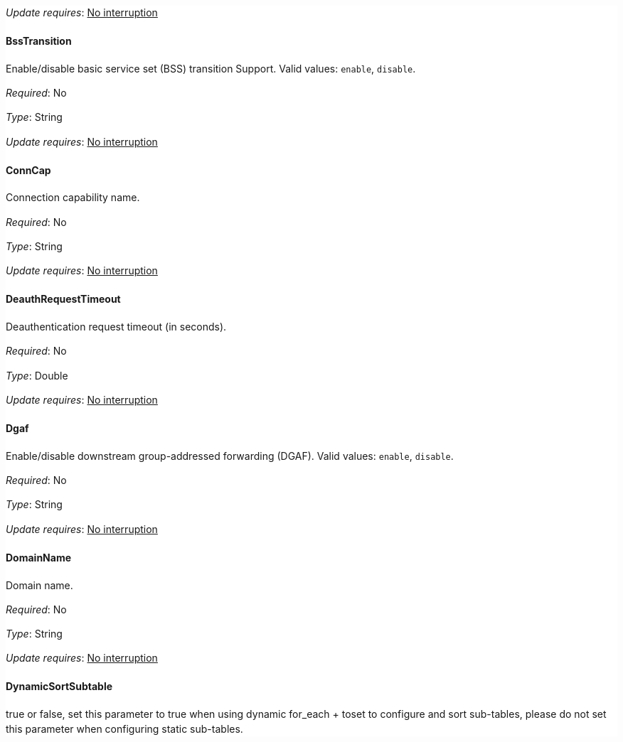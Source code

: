 _Update requires_: [No interruption](https://docs.aws.amazon.com/AWSCloudFormation/latest/UserGuide/using-cfn-updating-stacks-update-behaviors.html#update-no-interrupt)

#### BssTransition

Enable/disable basic service set (BSS) transition Support. Valid values: `enable`, `disable`.

_Required_: No

_Type_: String

_Update requires_: [No interruption](https://docs.aws.amazon.com/AWSCloudFormation/latest/UserGuide/using-cfn-updating-stacks-update-behaviors.html#update-no-interrupt)

#### ConnCap

Connection capability name.

_Required_: No

_Type_: String

_Update requires_: [No interruption](https://docs.aws.amazon.com/AWSCloudFormation/latest/UserGuide/using-cfn-updating-stacks-update-behaviors.html#update-no-interrupt)

#### DeauthRequestTimeout

Deauthentication request timeout (in seconds).

_Required_: No

_Type_: Double

_Update requires_: [No interruption](https://docs.aws.amazon.com/AWSCloudFormation/latest/UserGuide/using-cfn-updating-stacks-update-behaviors.html#update-no-interrupt)

#### Dgaf

Enable/disable downstream group-addressed forwarding (DGAF). Valid values: `enable`, `disable`.

_Required_: No

_Type_: String

_Update requires_: [No interruption](https://docs.aws.amazon.com/AWSCloudFormation/latest/UserGuide/using-cfn-updating-stacks-update-behaviors.html#update-no-interrupt)

#### DomainName

Domain name.

_Required_: No

_Type_: String

_Update requires_: [No interruption](https://docs.aws.amazon.com/AWSCloudFormation/latest/UserGuide/using-cfn-updating-stacks-update-behaviors.html#update-no-interrupt)

#### DynamicSortSubtable

true or false, set this parameter to true when using dynamic for_each + toset to configure and sort sub-tables, please do not set this parameter when configuring static sub-tables.
